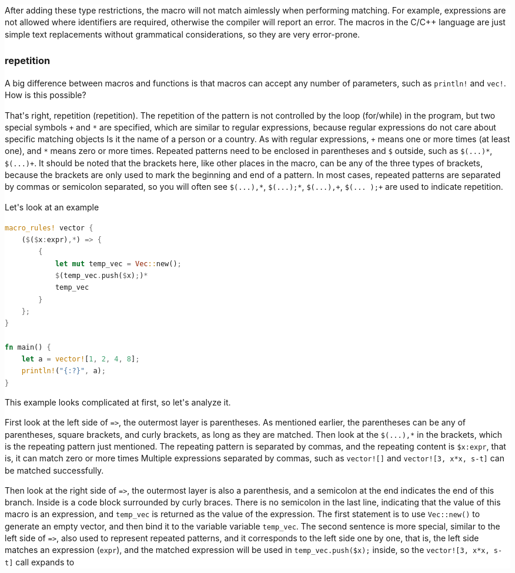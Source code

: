 After adding these type restrictions, the macro will not match aimlessly when performing matching. For example, expressions are not allowed where identifiers are required, otherwise the compiler will report an error. The macros in the C/C++ language are just simple text replacements without grammatical considerations, so they are very error-prone.

### repetition

A big difference between macros and functions is that macros can accept any number of parameters, such as `println!` and `vec!`. How is this possible?

That's right, repetition (repetition). The repetition of the pattern is not controlled by the loop (for/while) in the program, but two special symbols `+` and `*` are specified, which are similar to regular expressions, because regular expressions do not care about specific matching objects Is it the name of a person or a country. As with regular expressions, `+` means one or more times (at least one), and `*` means zero or more times. Repeated patterns need to be enclosed in parentheses and `$` outside, such as `$(...)*`, `$(...)+`. It should be noted that the brackets here, like other places in the macro, can be any of the three types of brackets, because the brackets are only used to mark the beginning and end of a pattern. In most cases, repeated patterns are separated by commas or semicolon separated, so you will often see `$(...),*`, `$(...);*`, `$(...),+`, `$(... );+` are used to indicate repetition.

Let's look at an example

```rust
macro_rules! vector {
	($($x:expr),*) => {
		{
			let mut temp_vec = Vec::new();
			$(temp_vec.push($x);)*
			temp_vec
		}
	};
}

fn main() {
	let a = vector![1, 2, 4, 8];
	println!("{:?}", a);
}
```

This example looks complicated at first, so let's analyze it.

First look at the left side of `=>`, the outermost layer is parentheses. As mentioned earlier, the parentheses can be any of parentheses, square brackets, and curly brackets, as long as they are matched. Then look at the `$(...),*` in the brackets, which is the repeating pattern just mentioned. The repeating pattern is separated by commas, and the repeating content is `$x:expr`, that is, it can match zero or more times Multiple expressions separated by commas, such as `vector![]` and `vector![3, x*x, s-t]` can be matched successfully.

Then look at the right side of `=>`, the outermost layer is also a parenthesis, and a semicolon at the end indicates the end of this branch. Inside is a code block surrounded by curly braces. There is no semicolon in the last line, indicating that the value of this macro is an expression, and `temp_vec` is returned as the value of the expression. The first statement is to use `Vec::new()` to generate an empty vector, and then bind it to the variable variable `temp_vec`. The second sentence is more special, similar to the left side of `=>`, also used to represent repeated patterns, and it corresponds to the left side one by one, that is, the left side matches an expression (`expr`), and the matched expression will be used in `temp_vec.push($x);` inside, so the `vector![3, x*x, s-t]` call expands to
